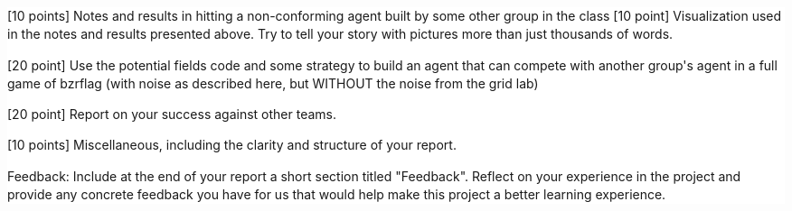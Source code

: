 [10 points] Notes and results in hitting a non-conforming agent built by some other group in the class
[10 point] Visualization used in the notes and results presented above. Try to tell your story with pictures more than just thousands of words.
 
[20 point] Use the potential fields code and some strategy to build an agent that can compete with another group's agent in a full game of bzrflag (with noise as described here, but WITHOUT the noise from the grid lab)
 
[20 point] Report on your success against other teams.

[10 points] Miscellaneous, including the clarity and structure of your report.

Feedback: Include at the end of your report a short section titled "Feedback". Reflect on your experience in the project and provide any concrete feedback you have for us that would help make this project a better learning experience.

